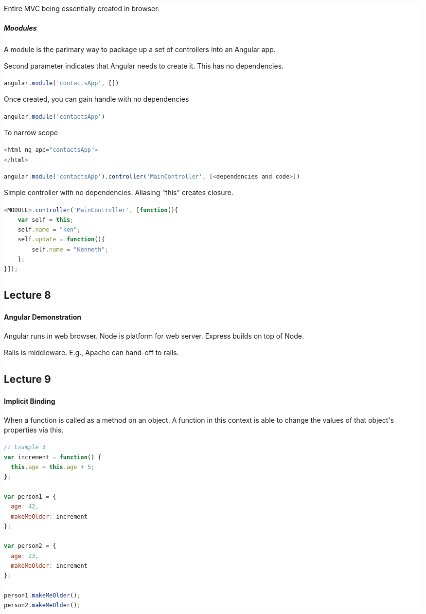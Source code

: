 Entire MVC being essentially created in browser.

##### Moodules
A module is the parimary way to package up a set of controllers into an Angular app.

Second parameter indicates that Angular needs to create it.  This has no dependencies.
```javascript
angular.module('contactsApp', [])
```

Once created, you can gain handle with no dependencies
```javascript
angular.module('contactsApp')
```

To narrow scope
```javascript
<html ng-app="contactsApp">
</html>
```

```javascript
angular.module('contactsApp').controller('MainController', [<dependencies and code>])
```

Simple controller with no dependencies.  Aliasing "this" creates closure.
```javascript
<MODULE>.controller('MainController', [function(){
	var self = this;
	self.name = "ken";
	self.update = function(){
		self.name = "Kenneth";
	};
}]);
```
## Lecture 8

#### Angular Demonstration

Angular runs in web browser.  Node is platform for web server.  Express builds on top of Node.

Rails is middleware.  E.g., Apache can hand-off to rails.

## Lecture 9

#### Implicit Binding

When a function is called as a method on an object. A function in this context is able to change the values of that object's properties via this.

```javascript
// Example 3
var increment = function() {
  this.age = this.age + 5;
};

var person1 = {
  age: 42,
  makeMeOlder: increment
};

var person2 = {
  age: 23,
  makeMeOlder: increment
};

person1.makeMeOlder();
person2.makeMeOlder();
```